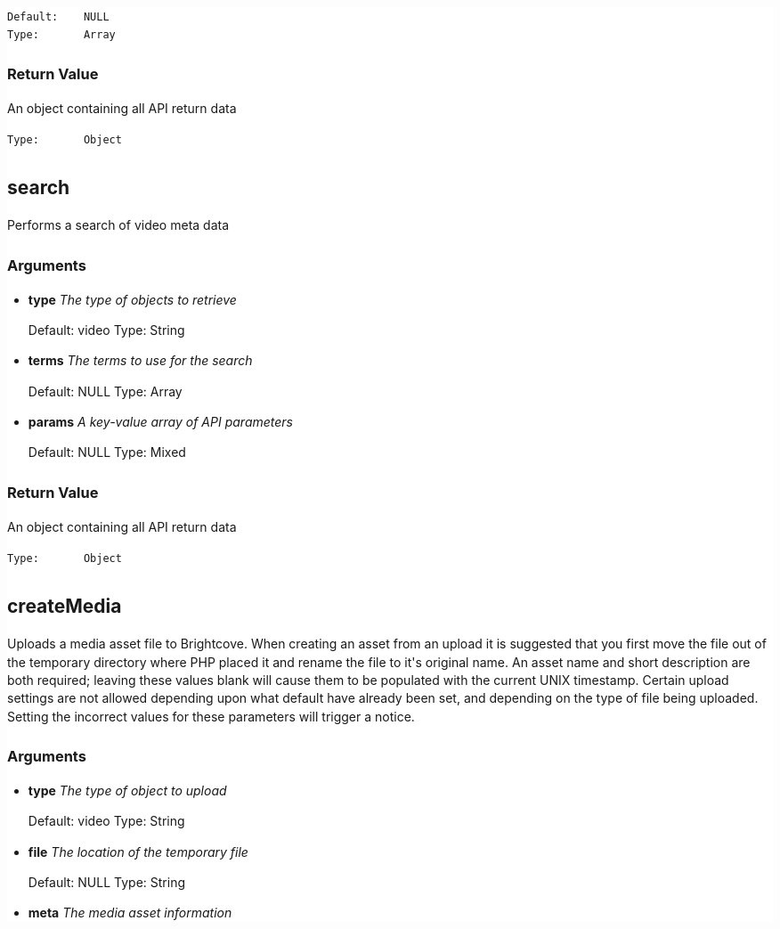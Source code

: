 	Default:	NULL
	Type:		Array
			
			
### Return Value
An object containing all API return data	
		
	Type:		Object
	
			
search
------
Performs a search of video meta data
	
### Arguments		
- **type** *The type of objects to retrieve*

	Default:	video
	Type:		String
				
- **terms** *The terms to use for the search*

	Default:	NULL
	Type:		Array
				
- **params** *A key-value array of API parameters*

	Default:	NULL
	Type:		Mixed
				
### Return Value
An object containing all API return data

	Type:		Object
				
			
createMedia
-----------
Uploads a media asset file to Brightcove. When creating an asset from an upload it is suggested that you first move the file out of the temporary directory where PHP placed it and rename the file to it's original name. An asset name and short description are both required; leaving these values blank will cause them to be populated with the current UNIX timestamp. Certain upload settings are not allowed depending upon what default have already been set, and depending on the type of file being uploaded. Setting the incorrect values for these parameters will trigger a notice.

### Arguments
- **type** *The type of object to upload*

	Default:	video
	Type:		String
				
- **file** *The location of the temporary file*

	Default:	NULL
	Type:		String
				
- **meta** *The media asset information*
